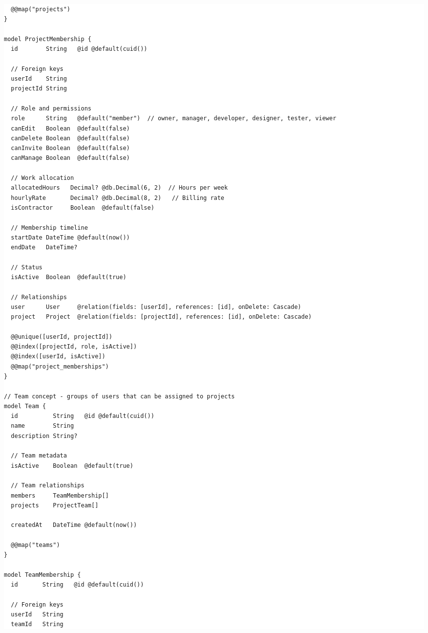 ```prisma
  @@map("projects")
}

model ProjectMembership {
  id        String   @id @default(cuid())
  
  // Foreign keys
  userId    String
  projectId String
  
  // Role and permissions
  role      String   @default("member")  // owner, manager, developer, designer, tester, viewer
  canEdit   Boolean  @default(false)
  canDelete Boolean  @default(false)
  canInvite Boolean  @default(false)
  canManage Boolean  @default(false)
  
  // Work allocation
  allocatedHours   Decimal? @db.Decimal(6, 2)  // Hours per week
  hourlyRate       Decimal? @db.Decimal(8, 2)   // Billing rate
  isContractor     Boolean  @default(false)
  
  // Membership timeline
  startDate DateTime @default(now())
  endDate   DateTime?
  
  // Status
  isActive  Boolean  @default(true)
  
  // Relationships
  user      User     @relation(fields: [userId], references: [id], onDelete: Cascade)
  project   Project  @relation(fields: [projectId], references: [id], onDelete: Cascade)
  
  @@unique([userId, projectId])
  @@index([projectId, role, isActive])
  @@index([userId, isActive])
  @@map("project_memberships")
}

// Team concept - groups of users that can be assigned to projects
model Team {
  id          String   @id @default(cuid())
  name        String
  description String?
  
  // Team metadata
  isActive    Boolean  @default(true)
  
  // Team relationships
  members     TeamMembership[]
  projects    ProjectTeam[]
  
  createdAt   DateTime @default(now())
  
  @@map("teams")
}

model TeamMembership {
  id       String   @id @default(cuid())
  
  // Foreign keys
  userId   String
  teamId   String
```